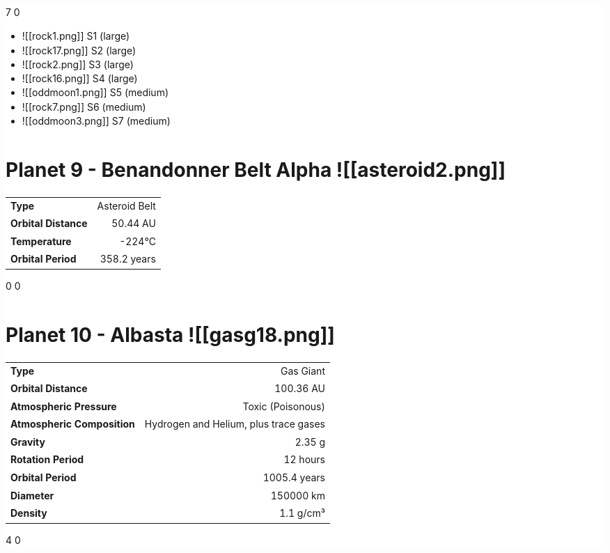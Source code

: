 

7
0

- ![[rock1.png]] S1 (large)
- ![[rock17.png]] S2 (large)
- ![[rock2.png]] S3 (large)
- ![[rock16.png]] S4 (large)
- ![[oddmoon1.png]] S5 (medium)
- ![[rock7.png]] S6 (medium)
- ![[oddmoon3.png]] S7 (medium)


# Planet 9 - Benandonner Belt Alpha ![[asteroid2.png]]
|                             |                           |
| --------------------------- | -------------------------:|
| **Type**                    |             Asteroid Belt |
| **Orbital Distance**        |   50.44 AU |
| **Temperature**             |    -224°C |
| **Orbital Period** | 358.2 years |



0
0



# Planet 10 - Albasta ![[gasg18.png]]
|                             |                           |
| --------------------------- | -------------------------:|
| **Type**                    |             Gas Giant |
| **Orbital Distance**        |   100.36 AU |
| **Atmospheric Pressure**    |       Toxic (Poisonous) |
| **Atmospheric Composition** |      Hydrogen and Helium, plus trace gases |
| **Gravity**                 |        2.35 g |
| **Rotation Period**         |  12 hours |
| **Orbital Period** | 1005.4 years |
| **Diameter**                |      150000 km | 
| **Density**                 |    1.1 g/cm³ |



4
0
